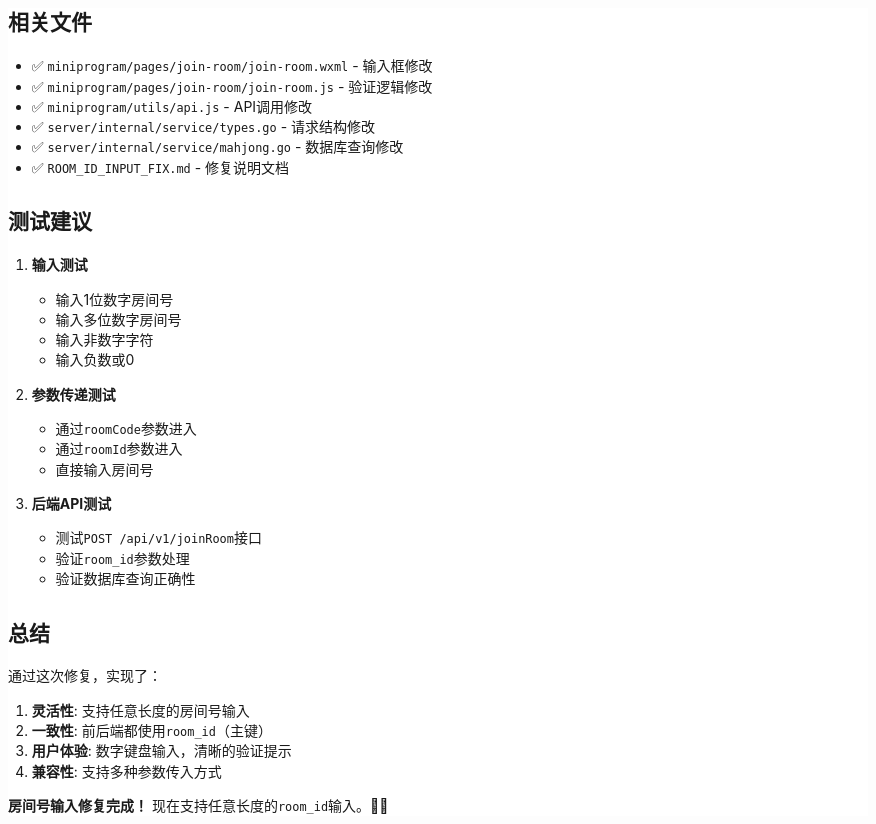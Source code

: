## 相关文件

- ✅ `miniprogram/pages/join-room/join-room.wxml` - 输入框修改
- ✅ `miniprogram/pages/join-room/join-room.js` - 验证逻辑修改
- ✅ `miniprogram/utils/api.js` - API调用修改
- ✅ `server/internal/service/types.go` - 请求结构修改
- ✅ `server/internal/service/mahjong.go` - 数据库查询修改
- ✅ `ROOM_ID_INPUT_FIX.md` - 修复说明文档

## 测试建议

1. **输入测试**
   - 输入1位数字房间号
   - 输入多位数字房间号
   - 输入非数字字符
   - 输入负数或0

2. **参数传递测试**
   - 通过`roomCode`参数进入
   - 通过`roomId`参数进入
   - 直接输入房间号

3. **后端API测试**
   - 测试`POST /api/v1/joinRoom`接口
   - 验证`room_id`参数处理
   - 验证数据库查询正确性

## 总结

通过这次修复，实现了：

1. **灵活性**: 支持任意长度的房间号输入
2. **一致性**: 前后端都使用`room_id`（主键）
3. **用户体验**: 数字键盘输入，清晰的验证提示
4. **兼容性**: 支持多种参数传入方式

**房间号输入修复完成！** 现在支持任意长度的`room_id`输入。🔢✨
